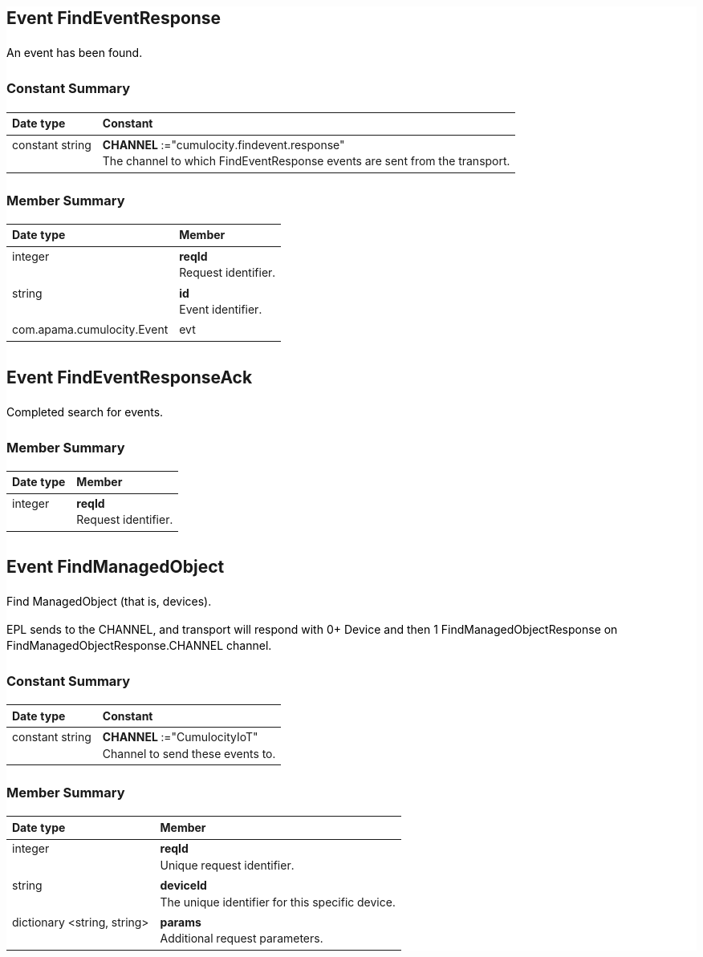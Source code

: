 
## Event FindEventResponse


<span style="color: rgb(0,0,0);">An event has been found.</span>

### Constant Summary

|Date type|Constant|
|:---|:---|
|constant string|**CHANNEL** :="cumulocity.findevent.response"  <br> The channel to which FindEventResponse events are sent from the transport.

### Member Summary

|Date type|Member|
|:---|:---|
|integer|**reqId** <br> Request identifier.
|string|**id** <br> Event identifier.
|com.apama.cumulocity.Event|evt


## Event FindEventResponseAck


<span style="color: rgb(0,0,0);">Completed search for events.</span>

### Member Summary

|Date type|Member|
|:---|:---|
|integer|**reqId** <br> Request identifier.


## Event FindManagedObject

<span style="color: rgb(0,0,0);">Find ManagedObject (that is, devices).</span>  

<span style="color: rgb(0,0,0);">EPL sends to the CHANNEL, and transport will respond with 0+ Device and then 1 FindManagedObjectResponse on FindManagedObjectResponse.CHANNEL channel.</span>

### Constant Summary

|Date type|Constant|
|:---|:---|
|constant string|**CHANNEL** :="CumulocityIoT"  <br> Channel to send these events to.

### Member Summary

|Date type|Member|
|:---|:---|
|integer|**reqId** <br> Unique request identifier.
|string|**deviceId** <br> The unique identifier for this specific device.
|dictionary &#60;string, string>|**params** <br> Additional request parameters.  
